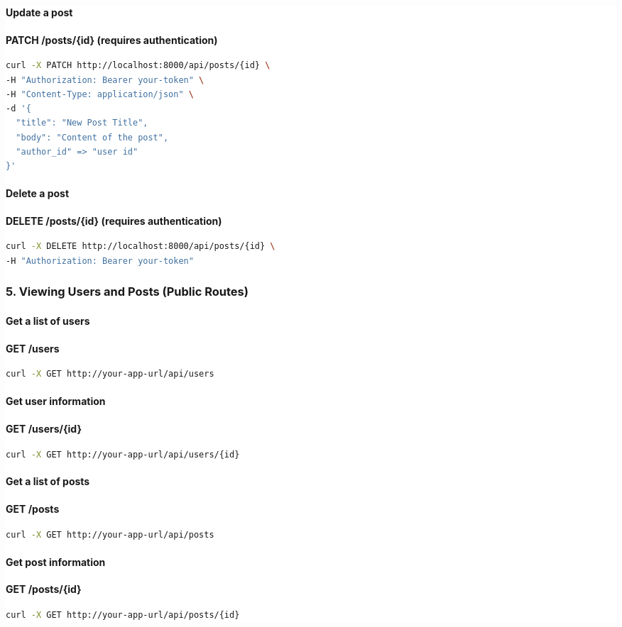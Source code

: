 #### Update a post
**PATCH /posts/{id} (requires authentication)**
```sh
curl -X PATCH http://localhost:8000/api/posts/{id} \
-H "Authorization: Bearer your-token" \
-H "Content-Type: application/json" \
-d '{
  "title": "New Post Title",
  "body": "Content of the post",
  "author_id" => "user id"
}'
```

#### Delete a post
**DELETE /posts/{id} (requires authentication)**
```sh
curl -X DELETE http://localhost:8000/api/posts/{id} \
-H "Authorization: Bearer your-token"
```

### 5. Viewing Users and Posts (Public Routes)

#### Get a list of users
**GET /users**
```sh
curl -X GET http://your-app-url/api/users
```

#### Get user information
**GET /users/{id}**
```sh
curl -X GET http://your-app-url/api/users/{id}
```

#### Get a list of posts
**GET /posts**
```sh
curl -X GET http://your-app-url/api/posts
```

#### Get post information
**GET /posts/{id}**
```sh
curl -X GET http://your-app-url/api/posts/{id}
```